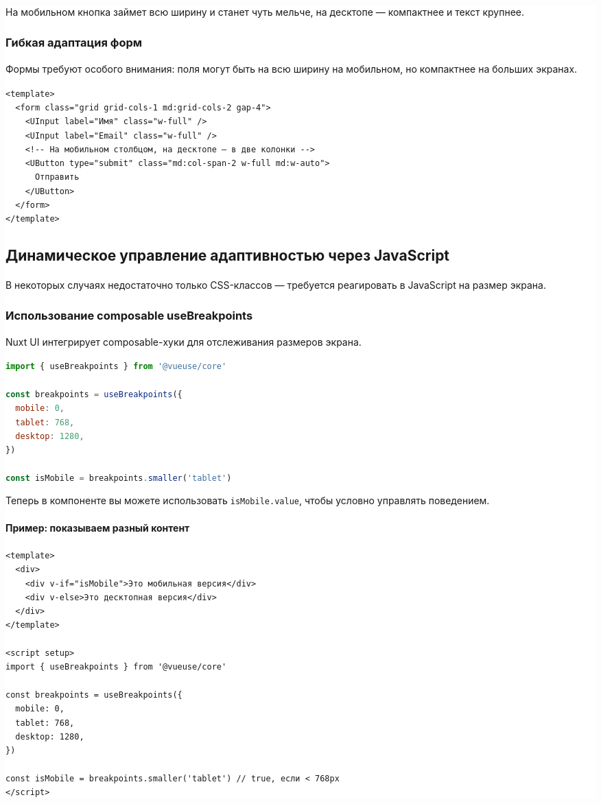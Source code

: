 На мобильном кнопка займет всю ширину и станет чуть мельче, на десктопе — компактнее и текст крупнее.

### Гибкая адаптация форм

Формы требуют особого внимания: поля могут быть на всю ширину на мобильном, но компактнее на больших экранах.

```vue
<template>
  <form class="grid grid-cols-1 md:grid-cols-2 gap-4">
    <UInput label="Имя" class="w-full" />
    <UInput label="Email" class="w-full" />
    <!-- На мобильном столбцом, на десктопе — в две колонки -->
    <UButton type="submit" class="md:col-span-2 w-full md:w-auto">
      Отправить
    </UButton>
  </form>
</template>
```

## Динамическое управление адаптивностью через JavaScript

В некоторых случаях недостаточно только CSS-классов — требуется реагировать в JavaScript на размер экрана.

### Использование composable useBreakpoints

Nuxt UI интегрирует composable-хуки для отслеживания размеров экрана.

```js
import { useBreakpoints } from '@vueuse/core'

const breakpoints = useBreakpoints({
  mobile: 0,
  tablet: 768,
  desktop: 1280,
})

const isMobile = breakpoints.smaller('tablet')
```

Теперь в компоненте вы можете использовать `isMobile.value`, чтобы условно управлять поведением.

#### Пример: показываем разный контент

```vue
<template>
  <div>
    <div v-if="isMobile">Это мобильная версия</div>
    <div v-else>Это десктопная версия</div>
  </div>
</template>

<script setup>
import { useBreakpoints } from '@vueuse/core'

const breakpoints = useBreakpoints({
  mobile: 0,
  tablet: 768,
  desktop: 1280,
})

const isMobile = breakpoints.smaller('tablet') // true, если < 768px
</script>
```
